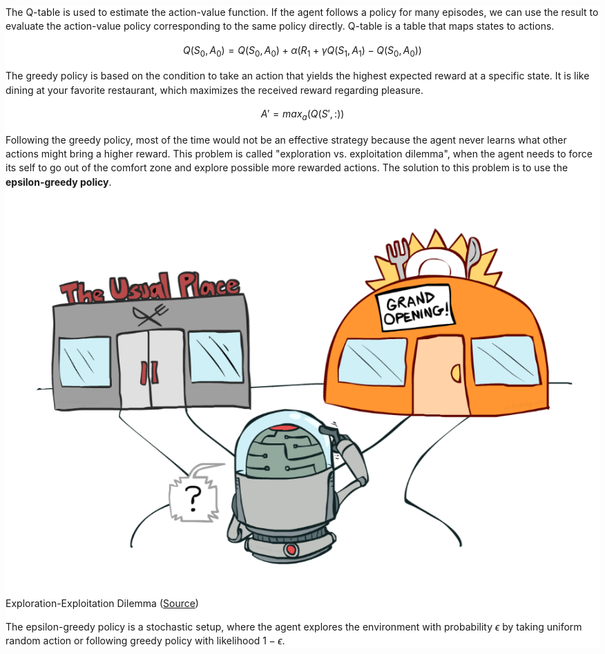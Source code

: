 The Q-table is used to estimate the action-value function. If the agent follows a policy for many episodes, we can use the result to evaluate the action-value policy corresponding to the same policy directly. Q-table is a table that maps states to actions.

$$Q(S_0, A_0) = Q(S_0, A_0) + \alpha (R_1 + \gamma Q(S_1, A_1) - Q(S_0, A_0))$$

The greedy policy is based on the condition to take an action that yields the highest expected reward at a specific state. It is like dining at your favorite restaurant, which maximizes the received reward regarding pleasure.

$$A' = max_a (Q(S', :))$$

Following the greedy policy, most of the time would not be an effective strategy because the agent never learns what other actions might bring a higher reward. This problem is called "exploration vs. exploitation dilemma", when the agent needs to force its self to go out of the comfort zone and explore possible more rewarded actions. The solution to this problem is to use the **epsilon-greedy policy**.

![greedy](greedy.PNG)

Exploration-Exploitation Dilemma ([Source](http://slides.com/ericmoura/deck-2/embed))

The epsilon-greedy policy is a stochastic setup, where the agent explores the environment with probability $\epsilon$ by taking uniform random action or following greedy policy with likelihood $1-\epsilon$.
